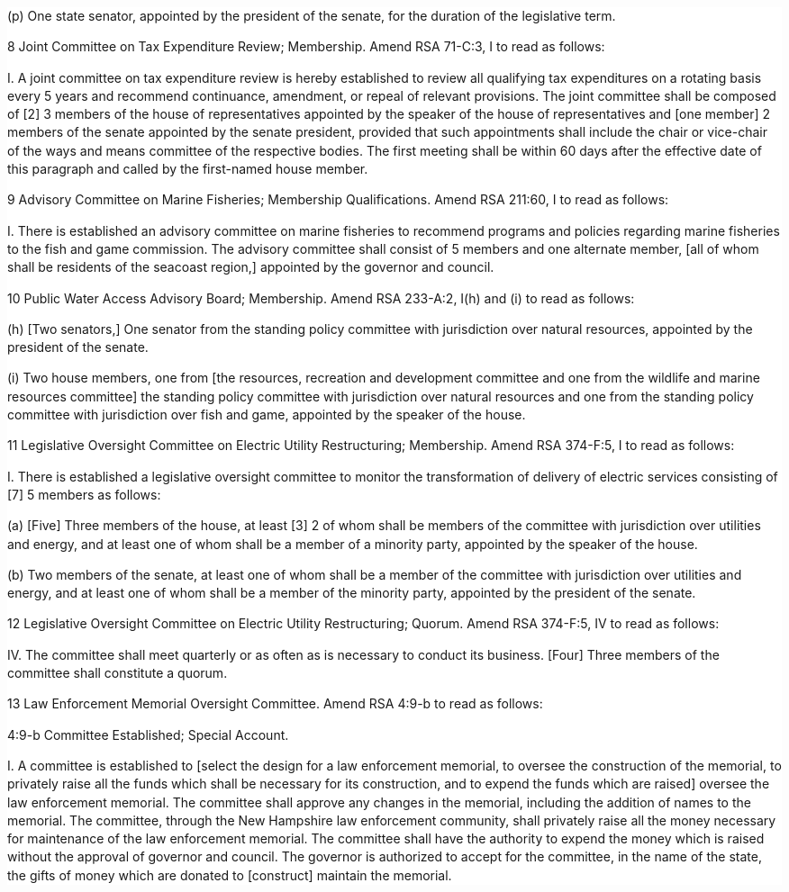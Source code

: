  (p) One state senator, appointed by the president of the senate, for the duration of the legislative term.

 8 Joint Committee on Tax Expenditure Review; Membership. Amend RSA 71-C:3, I to read as follows:

 I. A joint committee on tax expenditure review is hereby established to review all qualifying tax expenditures on a rotating basis every 5 years and recommend continuance, amendment, or repeal of relevant provisions. The joint committee shall be composed of [2] 3 members of the house of representatives appointed by the speaker of the house of representatives and [one member] 2 members of the senate appointed by the senate president, provided that such appointments shall include the chair or vice-chair of the ways and means committee of the respective bodies. The first meeting shall be within 60 days after the effective date of this paragraph and called by the first-named house member. 

 9 Advisory Committee on Marine Fisheries; Membership Qualifications. Amend RSA 211:60, I to read as follows:

 I. There is established an advisory committee on marine fisheries to recommend programs and policies regarding marine fisheries to the fish and game commission. The advisory committee shall consist of 5 members and one alternate member, [all of whom shall be residents of the seacoast region,] appointed by the governor and council.

 10 Public Water Access Advisory Board; Membership. Amend RSA 233-A:2, I(h) and (i) to read as follows:

 (h) [Two senators,] One senator from the standing policy committee with jurisdiction over natural resources, appointed by the president of the senate. 

 (i) Two house members, one from [the resources, recreation and development committee and one from the wildlife and marine resources committee] the standing policy committee with jurisdiction over natural resources and one from the standing policy committee with jurisdiction over fish and game, appointed by the speaker of the house. 

 11 Legislative Oversight Committee on Electric Utility Restructuring; Membership. Amend RSA 374-F:5, I to read as follows: 

 I. There is established a legislative oversight committee to monitor the transformation of delivery of electric services consisting of [7] 5 members as follows: 

 (a) [Five] Three members of the house, at least [3] 2 of whom shall be members of the committee with jurisdiction over utilities and energy, and at least one of whom shall be a member of a minority party, appointed by the speaker of the house. 

 (b) Two members of the senate, at least one of whom shall be a member of the committee with jurisdiction over utilities and energy, and at least one of whom shall be a member of the minority party, appointed by the president of the senate. 

 12 Legislative Oversight Committee on Electric Utility Restructuring; Quorum. Amend RSA 374-F:5, IV to read as follows: 

 IV. The committee shall meet quarterly or as often as is necessary to conduct its business. [Four] Three members of the committee shall constitute a quorum. 

 13 Law Enforcement Memorial Oversight Committee. Amend RSA 4:9-b to read as follows:

 4:9-b Committee Established; Special Account. 

 I. A committee is established to [select the design for a law enforcement memorial, to oversee the construction of the memorial, to privately raise all the funds which shall be necessary for its construction, and to expend the funds which are raised] oversee the law enforcement memorial. The committee shall approve any changes in the memorial, including the addition of names to the memorial. The committee, through the New Hampshire law enforcement community, shall privately raise all the money necessary for maintenance of the law enforcement memorial. The committee shall have the authority to expend the money which is raised without the approval of governor and council. The governor is authorized to accept for the committee, in the name of the state, the gifts of money which are donated to [construct] maintain the memorial. 
